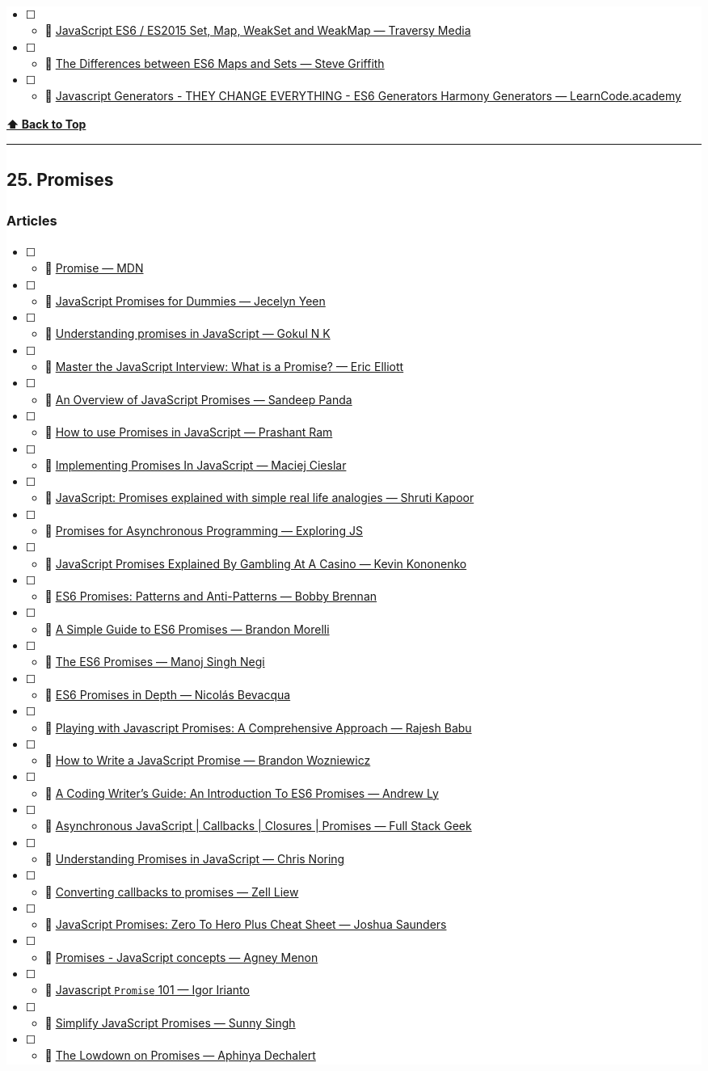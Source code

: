 - [ ] * 🎥 [JavaScript ES6 / ES2015 Set, Map, WeakSet and WeakMap — Traversy Media](https://www.youtube.com/watch?v=ycohYSx5h9w)
- [ ] * 🎥 [The Differences between ES6 Maps and Sets — Steve Griffith](https://www.youtube.com/watch?v=m4abICrldQI)
- [ ] * 🎥 [Javascript Generators - THEY CHANGE EVERYTHING - ES6 Generators Harmony Generators — LearnCode.academy](https://www.youtube.com/watch?v=QO07THdLWQo)

**[⬆ Back to Top](#table-of-contents)**

---

## 25. Promises

### Articles

- [ ] * 📜 [Promise — MDN](https://developer.mozilla.org/en-US/docs/Web/JavaScript/Reference/Global_Objects/Promise)
- [ ] * 📜 [JavaScript Promises for Dummies ― Jecelyn Yeen](https://scotch.io/tutorials/javascript-promises-for-dummies)
- [ ] * 📜 [Understanding promises in JavaScript — Gokul N K](https://hackernoon.com/understanding-promises-in-javascript-13d99df067c1)
- [ ] * 📜 [Master the JavaScript Interview: What is a Promise? — Eric Elliott](https://medium.com/javascript-scene/master-the-javascript-interview-what-is-a-promise-27fc71e77261)
- [ ] * 📜 [An Overview of JavaScript Promises — Sandeep Panda](https://www.sitepoint.com/overview-javascript-promises/)
- [ ] * 📜 [How to use Promises in JavaScript — Prashant Ram](https://medium.freecodecamp.org/promises-in-javascript-explained-277b98850de)
- [ ] * 📜 [Implementing Promises In JavaScript — Maciej Cieslar](https://medium.freecodecamp.org/how-to-implement-promises-in-javascript-1ce2680a7f51)
- [ ] * 📜 [JavaScript: Promises explained with simple real life analogies — Shruti Kapoor](https://codeburst.io/javascript-promises-explained-with-simple-real-life-analogies-dd6908092138)
- [ ] * 📜 [Promises for Asynchronous Programming — Exploring JS](http://exploringjs.com/es6/ch_promises.html)
- [ ] * 📜 [JavaScript Promises Explained By Gambling At A Casino — Kevin Kononenko](https://blog.codeanalogies.com/2018/08/26/javascript-promises-explained-by-gambling-at-a-casino/)
- [ ] * 📜 [ES6 Promises: Patterns and Anti-Patterns — Bobby Brennan](https://medium.com/datafire-io/es6-promises-patterns-and-anti-patterns-bbb21a5d0918)
- [ ] * 📜 [A Simple Guide to ES6 Promises — Brandon Morelli](https://codeburst.io/a-simple-guide-to-es6-promises-d71bacd2e13a)
- [ ] * 📜 [The ES6 Promises — Manoj Singh Negi](https://codeburst.io/the-es6-promises-87a979ab27e4)
- [ ] * 📜 [ES6 Promises in Depth — Nicolás Bevacqua](https://ponyfoo.com/articles/es6-promises-in-depth)
- [ ] * 📜 [Playing with Javascript Promises: A Comprehensive Approach — Rajesh Babu](https://codeburst.io/playing-with-javascript-promises-a-comprehensive-approach-25ab752c78c3)
- [ ] * 📜 [How to Write a JavaScript Promise — Brandon Wozniewicz](https://medium.freecodecamp.org/how-to-write-a-javascript-promise-4ed8d44292b8)
- [ ] * 📜 [A Coding Writer’s Guide: An Introduction To ES6 Promises — Andrew Ly](https://medium.com/@andrewly07/a-coding-writers-guide-an-introduction-to-es6-promises-9ff9f9e88f6c)
- [ ] * 📜 [Asynchronous JavaScript | Callbacks | Closures | Promises — Full Stack Geek](https://dev.to/full_stackgeek/asynchronous-javascript-callbacks-closures-promises-353h)
- [ ] * 📜 [Understanding Promises in JavaScript — Chris Noring](https://dev.to/itnext/reverse-engineering-understand-promises-1jfc)
- [ ] * 📜 [Converting callbacks to promises — Zell Liew](https://dev.to/zellwk/converting-callbacks-to-promises-nhn)
- [ ] * 📜 [JavaScript Promises: Zero To Hero Plus Cheat Sheet — Joshua Saunders](https://medium.com/dailyjs/javascript-promises-zero-to-hero-plus-cheat-sheet-64d75051cffa)
- [ ] * 📜 [Promises - JavaScript concepts — Agney Menon](https://dev.to/boywithsilverwings/promises-javascript-concepts-293c)
- [ ] * 📜 [Javascript `Promise` 101 — Igor Irianto](https://dev.to/iggredible/javascript-promise-101-3idl)
- [ ] * 📜 [Simplify JavaScript Promises — Sunny Singh](https://dev.to/sunnysingh/simplify-javascript-promises-4djb)
- [ ] * 📜 [The Lowdown on Promises — Aphinya Dechalert](https://medium.com/better-programming/the-low-down-on-promises-af4a96bbb95f)